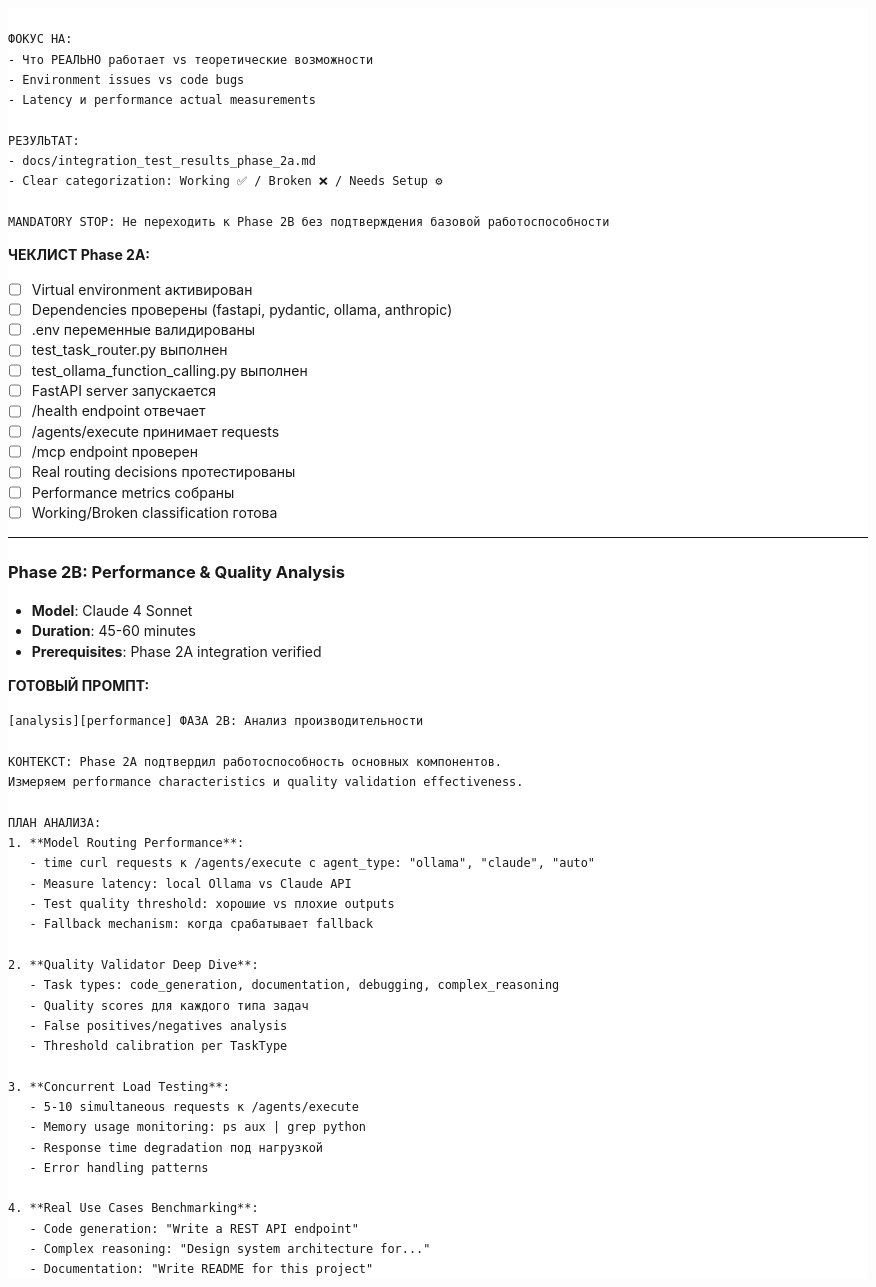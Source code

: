 ```

ФОКУС НА:
- Что РЕАЛЬНО работает vs теоретические возможности
- Environment issues vs code bugs
- Latency и performance actual measurements

РЕЗУЛЬТАТ: 
- docs/integration_test_results_phase_2a.md
- Clear categorization: Working ✅ / Broken ❌ / Needs Setup ⚙️

MANDATORY STOP: Не переходить к Phase 2B без подтверждения базовой работоспособности
```

**ЧЕКЛИСТ Phase 2A:**
- [ ] Virtual environment активирован
- [ ] Dependencies проверены (fastapi, pydantic, ollama, anthropic)
- [ ] .env переменные валидированы 
- [ ] test_task_router.py выполнен
- [ ] test_ollama_function_calling.py выполнен
- [ ] FastAPI server запускается
- [ ] /health endpoint отвечает
- [ ] /agents/execute принимает requests
- [ ] /mcp endpoint проверен
- [ ] Real routing decisions протестированы
- [ ] Performance metrics собраны
- [ ] Working/Broken classification готова

---

### Phase 2B: Performance & Quality Analysis
- **Model**: Claude 4 Sonnet
- **Duration**: 45-60 minutes
- **Prerequisites**: Phase 2A integration verified

**ГОТОВЫЙ ПРОМПТ:**
```
[analysis][performance] ФАЗА 2B: Анализ производительности

КОНТЕКСТ: Phase 2A подтвердил работоспособность основных компонентов.
Измеряем performance characteristics и quality validation effectiveness.

ПЛАН АНАЛИЗА:
1. **Model Routing Performance**:
   - time curl requests к /agents/execute с agent_type: "ollama", "claude", "auto"
   - Measure latency: local Ollama vs Claude API
   - Test quality threshold: хорошие vs плохие outputs
   - Fallback mechanism: когда срабатывает fallback

2. **Quality Validator Deep Dive**:
   - Task types: code_generation, documentation, debugging, complex_reasoning
   - Quality scores для каждого типа задач
   - False positives/negatives analysis
   - Threshold calibration per TaskType

3. **Concurrent Load Testing**:
   - 5-10 simultaneous requests к /agents/execute
   - Memory usage monitoring: ps aux | grep python
   - Response time degradation под нагрузкой
   - Error handling patterns

4. **Real Use Cases Benchmarking**:
   - Code generation: "Write a REST API endpoint"
   - Complex reasoning: "Design system architecture for..."
   - Documentation: "Write README for this project"
```